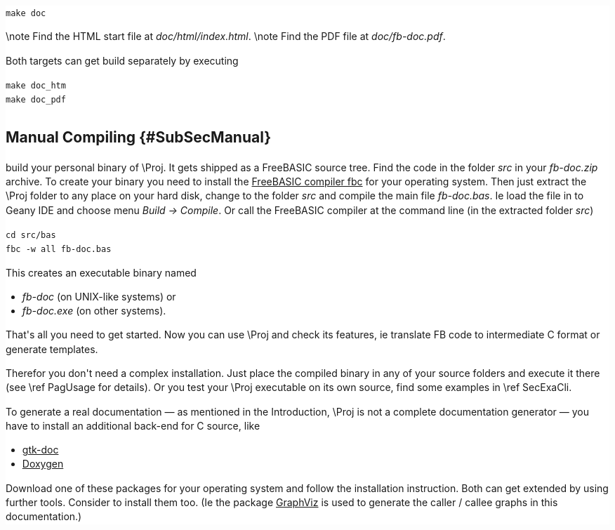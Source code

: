 ~~~{.sh}
make doc
~~~

\note Find the HTML start file at *doc/html/index.html*.
\note Find the PDF file at *doc/fb-doc.pdf*.

Both targets can get build separately by executing

~~~{.sh}
make doc_htm
make doc_pdf
~~~


Manual Compiling  {#SubSecManual}
----------------



build your personal binary of \Proj.
It gets shipped as a FreeBASIC source tree. Find the code in the
folder *src* in your *fb-doc.zip* archive. To create your binary you
need to install the [FreeBASIC compiler
fbc](http://www.freebasic.net/get) for your operating system. Then just
extract the \Proj folder to any place on your hard disk, change to
the folder *src* and compile the main file *fb-doc.bas*. Ie load the
file in to Geany IDE and choose menu <em>Build -> Compile</em>. Or call
the FreeBASIC compiler at the command line (in the extracted
folder *src*)
~~~{.sh}
cd src/bas
fbc -w all fb-doc.bas
~~~

This creates an executable binary named

- *fb-doc* (on UNIX-like systems) or
- *fb-doc.exe* (on other systems).

That's all you need to get started. Now you can use \Proj and check
its features, ie translate FB code to intermediate C format or generate
templates.

Therefor you don't need a complex installation. Just place the compiled
binary in any of your source folders and execute it there (see \ref
PagUsage for details). Or you test your \Proj executable on its own
source, find some examples in \ref SecExaCli.

To generate a real documentation &mdash; as mentioned in the
Introduction, \Proj is not a complete documentation generator &mdash;
you have to install an additional back-end for C source, like

- [gtk-doc](http://developer.gnome.org/gtk-doc-manual/stable/index.html)
- [Doxygen](http://www.doxygen.org/)

Download one of these packages for your operating system and follow the
installation instruction. Both can get extended by using further tools.
Consider to install them too. (Ie the package
[GraphViz](http://www.graphviz.org/) is used to generate the
caller / callee graphs in this documentation.)
